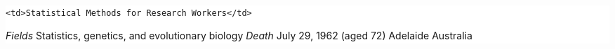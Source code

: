     <td>Statistical Methods for Research Workers</td>
  </tr>
  <tr>
    <th><I>Fields</I></th>
    <td>Statistics, genetics, and evolutionary biology</td>
  </tr>
   <tr>
     <th><I>Death</I></th>
    <td>July 29, 1962 (aged 72) Adelaide Australia</td>
  </tr>
  </hr>
</table>
  </body>
</html>
